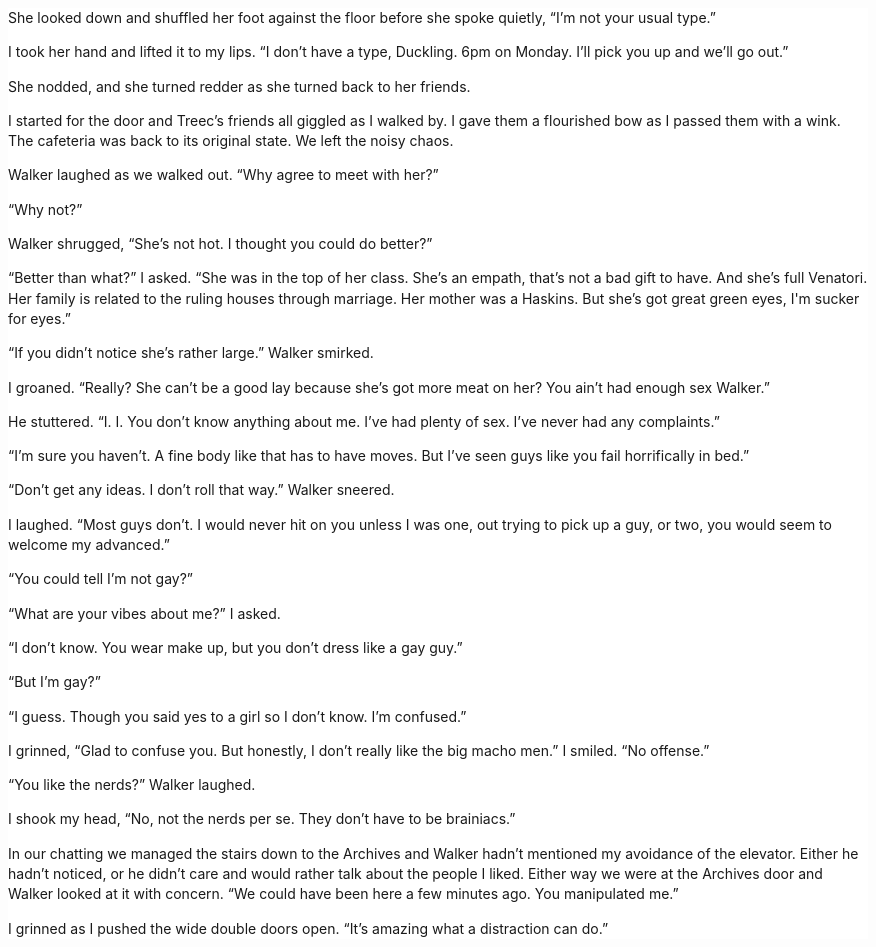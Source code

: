 She looked down and shuffled her foot against the floor before she spoke quietly, “I’m not your usual type.”

I took her hand and lifted it to my lips. “I don’t have a type, Duckling. 6pm on Monday. I’ll pick you up and we’ll go out.”

She nodded, and she turned redder as she turned back to her friends.

I started for the door and Treec’s friends all giggled as I walked by. I gave them a flourished bow as I passed them with a wink. The cafeteria was back to its original state. We left the noisy chaos.

Walker laughed as we walked out. “Why agree to meet with her?”

“Why not?”

Walker shrugged, “She’s not hot. I thought you could do better?”

“Better than what?” I asked. “She was in the top of her class. She’s an empath, that’s not a bad gift to have. And she’s full Venatori. Her family is related to the ruling houses through marriage. Her mother was a Haskins. But she’s got great green eyes, I'm sucker for eyes.”

“If you didn’t notice she’s rather large.” Walker smirked.

I groaned. “Really? She can’t be a good lay because she’s got more meat on her? You ain’t had enough sex Walker.”

He stuttered. “I. I. You don’t know anything about me. I’ve had plenty of sex. I’ve never had any complaints.”

“I’m sure you haven’t. A fine body like that has to have moves. But I’ve seen guys like you fail horrifically in bed.”

“Don’t get any ideas. I don’t roll that way.”  Walker sneered.

I laughed. “Most guys don’t. I would never hit on you unless I was one, out trying to pick up a guy, or two, you would seem to welcome my advanced.”

“You could tell I’m not gay?”

“What are your vibes about me?” I asked.

“I don’t know. You wear make up, but you don’t dress like a gay guy.”

“But I’m gay?”

“I guess. Though you said yes to a girl so I don’t know. I’m confused.”

I grinned, “Glad to confuse you. But honestly, I don’t really like the big macho men.” I smiled. “No offense.”

“You like the nerds?” Walker laughed.

I shook my head, “No, not the nerds per se. They don’t have to be brainiacs.”

In our chatting we managed the stairs down to the Archives and Walker hadn’t mentioned my avoidance of the elevator. Either he hadn’t noticed, or he didn’t care and would rather talk about the people I liked. Either way we were at the Archives door and Walker looked at it with concern. “We could have been here a few minutes ago. You manipulated me.”

I grinned as I pushed the wide double doors open. “It’s amazing what a distraction can do.”
